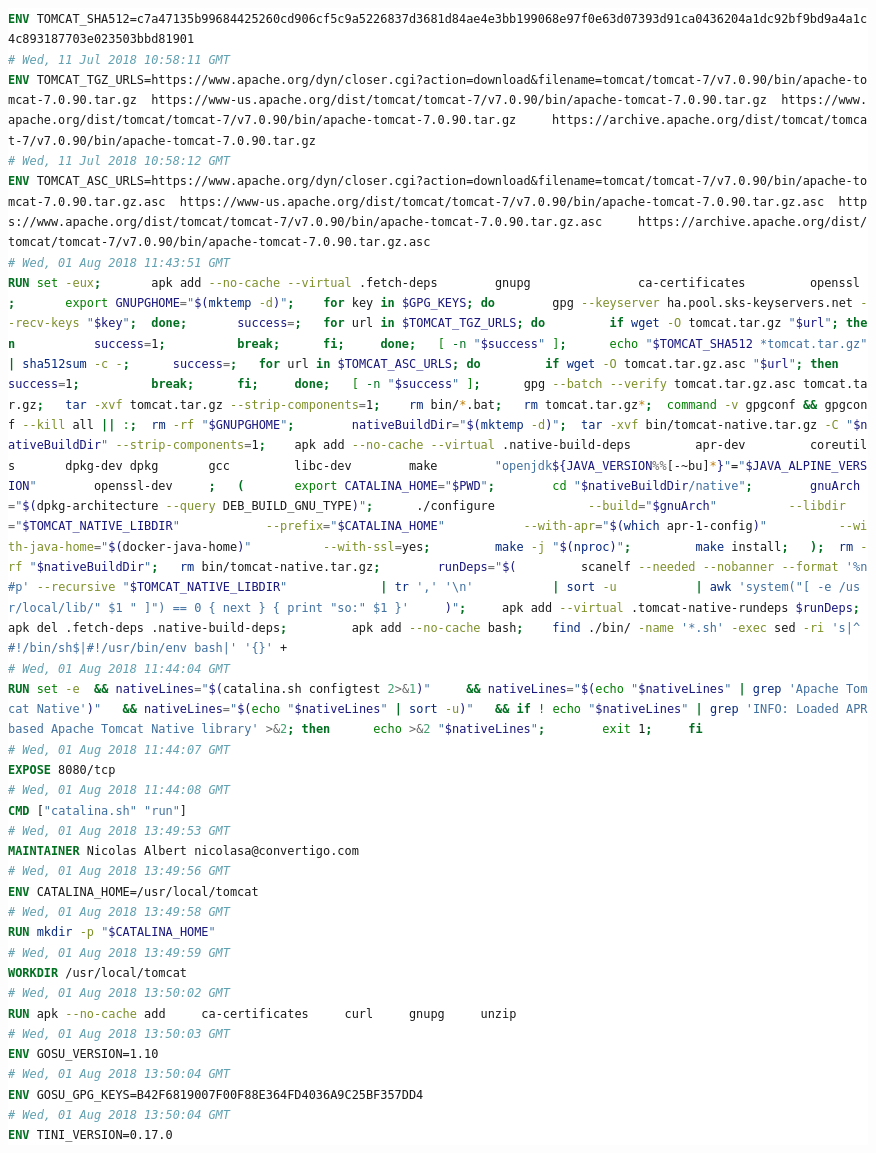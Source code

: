 ```dockerfile
ENV TOMCAT_SHA512=c7a47135b99684425260cd906cf5c9a5226837d3681d84ae4e3bb199068e97f0e63d07393d91ca0436204a1dc92bf9bd9a4a1c4c893187703e023503bbd81901
# Wed, 11 Jul 2018 10:58:11 GMT
ENV TOMCAT_TGZ_URLS=https://www.apache.org/dyn/closer.cgi?action=download&filename=tomcat/tomcat-7/v7.0.90/bin/apache-tomcat-7.0.90.tar.gz 	https://www-us.apache.org/dist/tomcat/tomcat-7/v7.0.90/bin/apache-tomcat-7.0.90.tar.gz 	https://www.apache.org/dist/tomcat/tomcat-7/v7.0.90/bin/apache-tomcat-7.0.90.tar.gz 	https://archive.apache.org/dist/tomcat/tomcat-7/v7.0.90/bin/apache-tomcat-7.0.90.tar.gz
# Wed, 11 Jul 2018 10:58:12 GMT
ENV TOMCAT_ASC_URLS=https://www.apache.org/dyn/closer.cgi?action=download&filename=tomcat/tomcat-7/v7.0.90/bin/apache-tomcat-7.0.90.tar.gz.asc 	https://www-us.apache.org/dist/tomcat/tomcat-7/v7.0.90/bin/apache-tomcat-7.0.90.tar.gz.asc 	https://www.apache.org/dist/tomcat/tomcat-7/v7.0.90/bin/apache-tomcat-7.0.90.tar.gz.asc 	https://archive.apache.org/dist/tomcat/tomcat-7/v7.0.90/bin/apache-tomcat-7.0.90.tar.gz.asc
# Wed, 01 Aug 2018 11:43:51 GMT
RUN set -eux; 		apk add --no-cache --virtual .fetch-deps 		gnupg 				ca-certificates 		openssl 	; 		export GNUPGHOME="$(mktemp -d)"; 	for key in $GPG_KEYS; do 		gpg --keyserver ha.pool.sks-keyservers.net --recv-keys "$key"; 	done; 		success=; 	for url in $TOMCAT_TGZ_URLS; do 		if wget -O tomcat.tar.gz "$url"; then 			success=1; 			break; 		fi; 	done; 	[ -n "$success" ]; 		echo "$TOMCAT_SHA512 *tomcat.tar.gz" | sha512sum -c -; 		success=; 	for url in $TOMCAT_ASC_URLS; do 		if wget -O tomcat.tar.gz.asc "$url"; then 			success=1; 			break; 		fi; 	done; 	[ -n "$success" ]; 		gpg --batch --verify tomcat.tar.gz.asc tomcat.tar.gz; 	tar -xvf tomcat.tar.gz --strip-components=1; 	rm bin/*.bat; 	rm tomcat.tar.gz*; 	command -v gpgconf && gpgconf --kill all || :; 	rm -rf "$GNUPGHOME"; 		nativeBuildDir="$(mktemp -d)"; 	tar -xvf bin/tomcat-native.tar.gz -C "$nativeBuildDir" --strip-components=1; 	apk add --no-cache --virtual .native-build-deps 		apr-dev 		coreutils 		dpkg-dev dpkg 		gcc 		libc-dev 		make 		"openjdk${JAVA_VERSION%%[-~bu]*}"="$JAVA_ALPINE_VERSION" 		openssl-dev 	; 	( 		export CATALINA_HOME="$PWD"; 		cd "$nativeBuildDir/native"; 		gnuArch="$(dpkg-architecture --query DEB_BUILD_GNU_TYPE)"; 		./configure 			--build="$gnuArch" 			--libdir="$TOMCAT_NATIVE_LIBDIR" 			--prefix="$CATALINA_HOME" 			--with-apr="$(which apr-1-config)" 			--with-java-home="$(docker-java-home)" 			--with-ssl=yes; 		make -j "$(nproc)"; 		make install; 	); 	rm -rf "$nativeBuildDir"; 	rm bin/tomcat-native.tar.gz; 		runDeps="$( 		scanelf --needed --nobanner --format '%n#p' --recursive "$TOMCAT_NATIVE_LIBDIR" 			| tr ',' '\n' 			| sort -u 			| awk 'system("[ -e /usr/local/lib/" $1 " ]") == 0 { next } { print "so:" $1 }' 	)"; 	apk add --virtual .tomcat-native-rundeps $runDeps; 	apk del .fetch-deps .native-build-deps; 		apk add --no-cache bash; 	find ./bin/ -name '*.sh' -exec sed -ri 's|^#!/bin/sh$|#!/usr/bin/env bash|' '{}' +
# Wed, 01 Aug 2018 11:44:04 GMT
RUN set -e 	&& nativeLines="$(catalina.sh configtest 2>&1)" 	&& nativeLines="$(echo "$nativeLines" | grep 'Apache Tomcat Native')" 	&& nativeLines="$(echo "$nativeLines" | sort -u)" 	&& if ! echo "$nativeLines" | grep 'INFO: Loaded APR based Apache Tomcat Native library' >&2; then 		echo >&2 "$nativeLines"; 		exit 1; 	fi
# Wed, 01 Aug 2018 11:44:07 GMT
EXPOSE 8080/tcp
# Wed, 01 Aug 2018 11:44:08 GMT
CMD ["catalina.sh" "run"]
# Wed, 01 Aug 2018 13:49:53 GMT
MAINTAINER Nicolas Albert nicolasa@convertigo.com
# Wed, 01 Aug 2018 13:49:56 GMT
ENV CATALINA_HOME=/usr/local/tomcat
# Wed, 01 Aug 2018 13:49:58 GMT
RUN mkdir -p "$CATALINA_HOME"
# Wed, 01 Aug 2018 13:49:59 GMT
WORKDIR /usr/local/tomcat
# Wed, 01 Aug 2018 13:50:02 GMT
RUN apk --no-cache add     ca-certificates     curl     gnupg     unzip
# Wed, 01 Aug 2018 13:50:03 GMT
ENV GOSU_VERSION=1.10
# Wed, 01 Aug 2018 13:50:04 GMT
ENV GOSU_GPG_KEYS=B42F6819007F00F88E364FD4036A9C25BF357DD4
# Wed, 01 Aug 2018 13:50:04 GMT
ENV TINI_VERSION=0.17.0
```